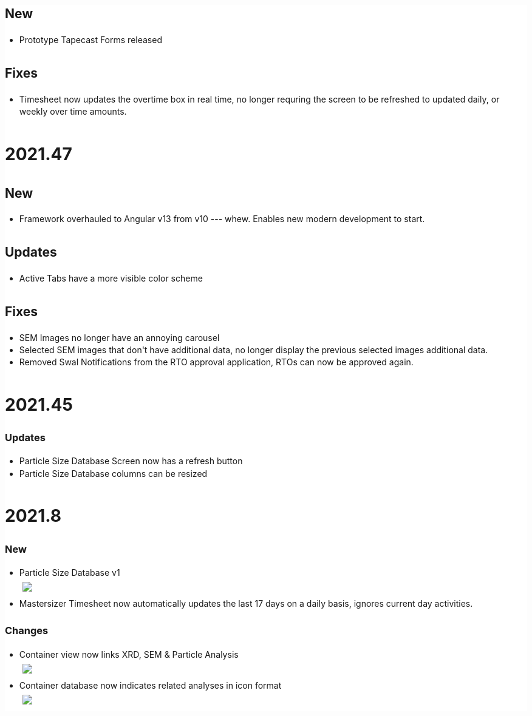 ## New

- Prototype Tapecast Forms released

## Fixes 

- Timesheet now updates the overtime box in real time, no longer requring the screen to be refreshed to updated daily, or weekly over time amounts.  

# 2021.47

## New 

- Framework overhauled to Angular v13 from v10 --- whew. Enables new modern development to start. 

## Updates

- Active Tabs have a more visible color scheme

## Fixes

- SEM Images no longer have an annoying carousel
- Selected SEM images that don't have additional data, no longer display the previous selected images additional data.
- Removed Swal Notifications from the RTO approval application, RTOs can now be approved again.

# 2021.45

### Updates

- Particle Size Database Screen now has a refresh button
- Particle Size Database columns can be resized



# 2021.8

### New

- Particle Size Database v1  <br><img  style="margin:5px;" src="https://imgur.com/HqTXocq.png" width="80%"><br>
- Mastersizer Timesheet now automatically updates the last 17 days on a daily basis, ignores current day activities. 

### Changes 
- Container view now links XRD, SEM & Particle Analysis  <br><img  style="margin:5px;" src="https://imgur.com/uZZrZCn.png" width="50%"><br>
- Container database now indicates related analyses in icon format <br> <img  style="margin:5px;" src="https://imgur.com/5NcmVEM.png" width="30%"><br>
